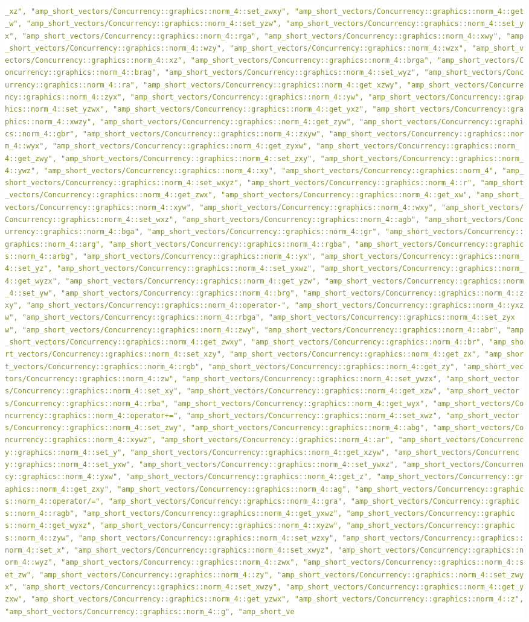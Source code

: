 ```yaml
_xz", "amp_short_vectors/Concurrency::graphics::norm_4::set_zwxy", "amp_short_vectors/Concurrency::graphics::norm_4::get_w", "amp_short_vectors/Concurrency::graphics::norm_4::set_yzw", "amp_short_vectors/Concurrency::graphics::norm_4::set_yx", "amp_short_vectors/Concurrency::graphics::norm_4::rga", "amp_short_vectors/Concurrency::graphics::norm_4::xwy", "amp_short_vectors/Concurrency::graphics::norm_4::wzy", "amp_short_vectors/Concurrency::graphics::norm_4::wzx", "amp_short_vectors/Concurrency::graphics::norm_4::xz", "amp_short_vectors/Concurrency::graphics::norm_4::brga", "amp_short_vectors/Concurrency::graphics::norm_4::brag", "amp_short_vectors/Concurrency::graphics::norm_4::set_wyz", "amp_short_vectors/Concurrency::graphics::norm_4::ra", "amp_short_vectors/Concurrency::graphics::norm_4::get_xzwy", "amp_short_vectors/Concurrency::graphics::norm_4::zyx", "amp_short_vectors/Concurrency::graphics::norm_4::yw", "amp_short_vectors/Concurrency::graphics::norm_4::set_yzwx", "amp_short_vectors/Concurrency::graphics::norm_4::get_yxz", "amp_short_vectors/Concurrency::graphics::norm_4::xwzy", "amp_short_vectors/Concurrency::graphics::norm_4::get_zyw", "amp_short_vectors/Concurrency::graphics::norm_4::gbr", "amp_short_vectors/Concurrency::graphics::norm_4::zxyw", "amp_short_vectors/Concurrency::graphics::norm_4::wyx", "amp_short_vectors/Concurrency::graphics::norm_4::get_zyxw", "amp_short_vectors/Concurrency::graphics::norm_4::get_zwy", "amp_short_vectors/Concurrency::graphics::norm_4::set_zxy", "amp_short_vectors/Concurrency::graphics::norm_4::ywz", "amp_short_vectors/Concurrency::graphics::norm_4::xy", "amp_short_vectors/Concurrency::graphics::norm_4", "amp_short_vectors/Concurrency::graphics::norm_4::set_wxyz", "amp_short_vectors/Concurrency::graphics::norm_4::r", "amp_short_vectors/Concurrency::graphics::norm_4::get_zwx", "amp_short_vectors/Concurrency::graphics::norm_4::get_xw", "amp_short_vectors/Concurrency::graphics::norm_4::xyw", "amp_short_vectors/Concurrency::graphics::norm_4::wxy", "amp_short_vectors/Concurrency::graphics::norm_4::set_wxz", "amp_short_vectors/Concurrency::graphics::norm_4::agb", "amp_short_vectors/Concurrency::graphics::norm_4::bga", "amp_short_vectors/Concurrency::graphics::norm_4::gr", "amp_short_vectors/Concurrency::graphics::norm_4::arg", "amp_short_vectors/Concurrency::graphics::norm_4::rgba", "amp_short_vectors/Concurrency::graphics::norm_4::arbg", "amp_short_vectors/Concurrency::graphics::norm_4::yx", "amp_short_vectors/Concurrency::graphics::norm_4::set_yz", "amp_short_vectors/Concurrency::graphics::norm_4::set_yxwz", "amp_short_vectors/Concurrency::graphics::norm_4::get_wyzx", "amp_short_vectors/Concurrency::graphics::norm_4::get_yzw", "amp_short_vectors/Concurrency::graphics::norm_4::set_yw", "amp_short_vectors/Concurrency::graphics::norm_4::brg", "amp_short_vectors/Concurrency::graphics::norm_4::zxy", "amp_short_vectors/Concurrency::graphics::norm_4::operator-", "amp_short_vectors/Concurrency::graphics::norm_4::yxzw", "amp_short_vectors/Concurrency::graphics::norm_4::rbga", "amp_short_vectors/Concurrency::graphics::norm_4::set_zyxw", "amp_short_vectors/Concurrency::graphics::norm_4::zwy", "amp_short_vectors/Concurrency::graphics::norm_4::abr", "amp_short_vectors/Concurrency::graphics::norm_4::get_zwxy", "amp_short_vectors/Concurrency::graphics::norm_4::br", "amp_short_vectors/Concurrency::graphics::norm_4::set_xzy", "amp_short_vectors/Concurrency::graphics::norm_4::get_zx", "amp_short_vectors/Concurrency::graphics::norm_4::rgb", "amp_short_vectors/Concurrency::graphics::norm_4::get_zy", "amp_short_vectors/Concurrency::graphics::norm_4::zw", "amp_short_vectors/Concurrency::graphics::norm_4::set_ywzx", "amp_short_vectors/Concurrency::graphics::norm_4::set_xy", "amp_short_vectors/Concurrency::graphics::norm_4::get_xzw", "amp_short_vectors/Concurrency::graphics::norm_4::rba", "amp_short_vectors/Concurrency::graphics::norm_4::get_wyx", "amp_short_vectors/Concurrency::graphics::norm_4::operator+=", "amp_short_vectors/Concurrency::graphics::norm_4::set_xwz", "amp_short_vectors/Concurrency::graphics::norm_4::set_zwy", "amp_short_vectors/Concurrency::graphics::norm_4::abg", "amp_short_vectors/Concurrency::graphics::norm_4::xywz", "amp_short_vectors/Concurrency::graphics::norm_4::ar", "amp_short_vectors/Concurrency::graphics::norm_4::set_y", "amp_short_vectors/Concurrency::graphics::norm_4::get_xzyw", "amp_short_vectors/Concurrency::graphics::norm_4::set_yxw", "amp_short_vectors/Concurrency::graphics::norm_4::set_ywxz", "amp_short_vectors/Concurrency::graphics::norm_4::yxw", "amp_short_vectors/Concurrency::graphics::norm_4::get_z", "amp_short_vectors/Concurrency::graphics::norm_4::get_zxy", "amp_short_vectors/Concurrency::graphics::norm_4::ag", "amp_short_vectors/Concurrency::graphics::norm_4::operator/=", "amp_short_vectors/Concurrency::graphics::norm_4::gra", "amp_short_vectors/Concurrency::graphics::norm_4::ragb", "amp_short_vectors/Concurrency::graphics::norm_4::get_yxwz", "amp_short_vectors/Concurrency::graphics::norm_4::get_wyxz", "amp_short_vectors/Concurrency::graphics::norm_4::xyzw", "amp_short_vectors/Concurrency::graphics::norm_4::zyw", "amp_short_vectors/Concurrency::graphics::norm_4::set_wzxy", "amp_short_vectors/Concurrency::graphics::norm_4::set_x", "amp_short_vectors/Concurrency::graphics::norm_4::set_xwyz", "amp_short_vectors/Concurrency::graphics::norm_4::wyz", "amp_short_vectors/Concurrency::graphics::norm_4::zwx", "amp_short_vectors/Concurrency::graphics::norm_4::set_zw", "amp_short_vectors/Concurrency::graphics::norm_4::zy", "amp_short_vectors/Concurrency::graphics::norm_4::set_zwyx", "amp_short_vectors/Concurrency::graphics::norm_4::set_xwzy", "amp_short_vectors/Concurrency::graphics::norm_4::get_yzxw", "amp_short_vectors/Concurrency::graphics::norm_4::get_yzwx", "amp_short_vectors/Concurrency::graphics::norm_4::z", "amp_short_vectors/Concurrency::graphics::norm_4::g", "amp_short_ve
```